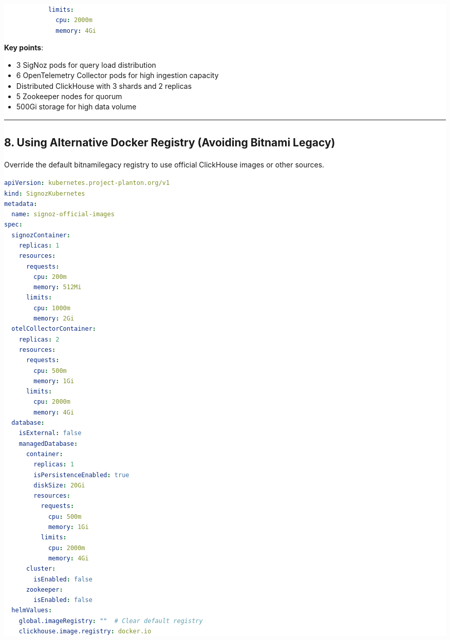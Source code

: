 ```yaml
            limits:
              cpu: 2000m
              memory: 4Gi
```

**Key points**:
- 3 SigNoz pods for query load distribution
- 6 OpenTelemetry Collector pods for high ingestion capacity
- Distributed ClickHouse with 3 shards and 2 replicas
- 5 Zookeeper nodes for quorum
- 500Gi storage for high data volume

---

## 8. Using Alternative Docker Registry (Avoiding Bitnami Legacy)

Override the default bitnamilegacy registry to use official ClickHouse images or other sources.

```yaml
apiVersion: kubernetes.project-planton.org/v1
kind: SignozKubernetes
metadata:
  name: signoz-official-images
spec:
  signozContainer:
    replicas: 1
    resources:
      requests:
        cpu: 200m
        memory: 512Mi
      limits:
        cpu: 1000m
        memory: 2Gi
  otelCollectorContainer:
    replicas: 2
    resources:
      requests:
        cpu: 500m
        memory: 1Gi
      limits:
        cpu: 2000m
        memory: 4Gi
  database:
    isExternal: false
    managedDatabase:
      container:
        replicas: 1
        isPersistenceEnabled: true
        diskSize: 20Gi
        resources:
          requests:
            cpu: 500m
            memory: 1Gi
          limits:
            cpu: 2000m
            memory: 4Gi
      cluster:
        isEnabled: false
      zookeeper:
        isEnabled: false
  helmValues:
    global.imageRegistry: ""  # Clear default registry
    clickhouse.image.registry: docker.io
```